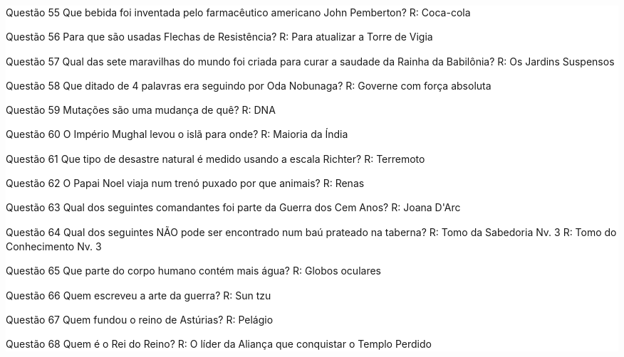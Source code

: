 Questão 55
Que bebida foi inventada pelo farmacêutico americano John Pemberton?
R: Coca-cola

Questão 56
Para que são usadas Flechas de Resistência?
R: Para atualizar a Torre de Vigia

Questão 57
Qual das sete maravilhas do mundo foi criada para curar a saudade da Rainha da Babilônia?
R: Os Jardins Suspensos

Questão 58
Que ditado de 4 palavras era seguindo por Oda Nobunaga?
R: Governe com força absoluta

Questão 59
Mutações são uma mudança de quê?
R: DNA

Questão 60
O Império Mughal levou o islã para onde?
R: Maioria da Índia

Questão 61
Que tipo de desastre natural é medido usando a escala Richter?
R: Terremoto

Questão 62
O Papai Noel viaja num trenó puxado por que animais?
R: Renas

Questão 63
Qual dos seguintes comandantes foi parte da Guerra dos Cem Anos?
R: Joana D'Arc

Questão 64
Qual dos seguintes NÃO pode ser encontrado num baú prateado na taberna?
R: Tomo da Sabedoria Nv. 3
R: Tomo do Conhecimento Nv. 3

Questão 65
Que parte do corpo humano contém mais água?
R: Globos oculares

Questão 66
Quem escreveu a arte da guerra?
R: Sun tzu

Questão 67
Quem fundou o reino de Astúrias?
R: Pelágio

Questão 68
Quem é o Rei do Reino?
R: O líder da Aliança que conquistar o Templo Perdido
